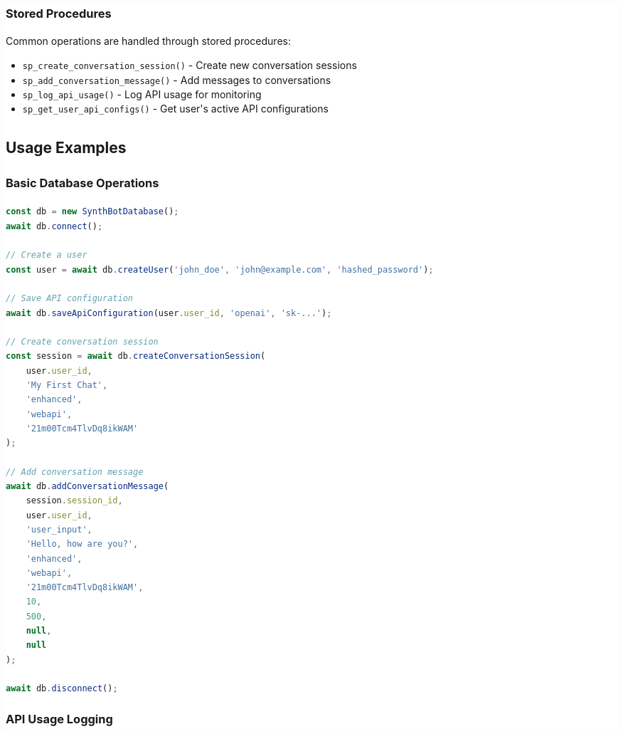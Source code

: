 ### Stored Procedures

Common operations are handled through stored procedures:

- `sp_create_conversation_session()` - Create new conversation sessions
- `sp_add_conversation_message()` - Add messages to conversations
- `sp_log_api_usage()` - Log API usage for monitoring
- `sp_get_user_api_configs()` - Get user's active API configurations

## Usage Examples

### Basic Database Operations

```javascript
const db = new SynthBotDatabase();
await db.connect();

// Create a user
const user = await db.createUser('john_doe', 'john@example.com', 'hashed_password');

// Save API configuration
await db.saveApiConfiguration(user.user_id, 'openai', 'sk-...');

// Create conversation session
const session = await db.createConversationSession(
    user.user_id,
    'My First Chat',
    'enhanced',
    'webapi',
    '21m00Tcm4TlvDq8ikWAM'
);

// Add conversation message
await db.addConversationMessage(
    session.session_id,
    user.user_id,
    'user_input',
    'Hello, how are you?',
    'enhanced',
    'webapi',
    '21m00Tcm4TlvDq8ikWAM',
    10,
    500,
    null,
    null
);

await db.disconnect();
```

### API Usage Logging

